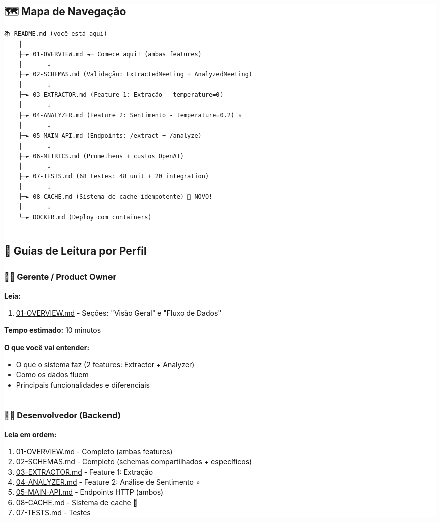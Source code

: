 ```
```

## 🗺️ Mapa de Navegação

```
📚 README.md (você está aqui)
    │
    ├─► 01-OVERVIEW.md ◄─ Comece aqui! (ambas features)
    │       ↓
    ├─► 02-SCHEMAS.md (Validação: ExtractedMeeting + AnalyzedMeeting)
    │       ↓
    ├─► 03-EXTRACTOR.md (Feature 1: Extração - temperature=0)
    │       ↓
    ├─► 04-ANALYZER.md (Feature 2: Sentimento - temperature=0.2) ⭐
    │       ↓
    ├─► 05-MAIN-API.md (Endpoints: /extract + /analyze)
    │       ↓
    ├─► 06-METRICS.md (Prometheus + custos OpenAI)
    │       ↓
    ├─► 07-TESTS.md (68 testes: 48 unit + 20 integration)
    │       ↓
    ├─► 08-CACHE.md (Sistema de cache idempotente) 💾 NOVO!
    │       ↓
    └─► DOCKER.md (Deploy com containers)
```

---

## 🎯 Guias de Leitura por Perfil

### 👨‍💼 Gerente / Product Owner

**Leia:**
1. [01-OVERVIEW.md](documentation/01-OVERVIEW.md) - Seções: "Visão Geral" e "Fluxo de Dados"

**Tempo estimado:** 10 minutos

**O que você vai entender:**
- O que o sistema faz (2 features: Extractor + Analyzer)
- Como os dados fluem
- Principais funcionalidades e diferenciais

---

### 👨‍💻 Desenvolvedor (Backend)

**Leia em ordem:**
1. [01-OVERVIEW.md](documentation/01-OVERVIEW.md) - Completo (ambas features)
2. [02-SCHEMAS.md](documentation/02-SCHEMAS.md) - Completo (schemas compartilhados + específicos)
3. [03-EXTRACTOR.md](documentation/03-EXTRACTOR.md) - Feature 1: Extração
4. [04-ANALYZER.md](documentation/04-ANALYZER.md) - Feature 2: Análise de Sentimento ⭐
5. [05-MAIN-API.md](documentation/05-MAIN-API.md) - Endpoints HTTP (ambos)
6. [08-CACHE.md](documentation/08-CACHE.md) - Sistema de cache 💾
7. [07-TESTS.md](documentation/07-TESTS.md) - Testes
